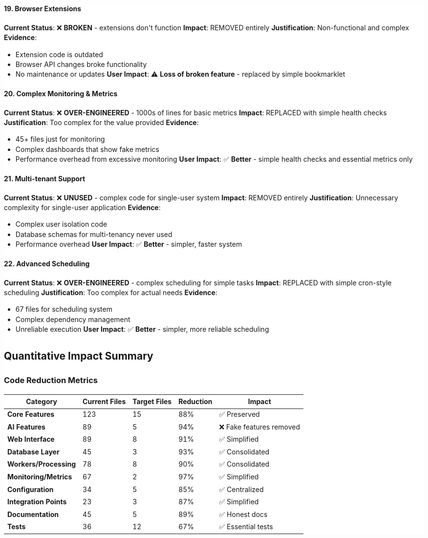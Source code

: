 #### 19. Browser Extensions
**Current Status**: ❌ **BROKEN** - extensions don't function
**Impact**: REMOVED entirely
**Justification**: Non-functional and complex
**Evidence**:
- Extension code is outdated
- Browser API changes broke functionality
- No maintenance or updates
**User Impact**: ⚠️ **Loss of broken feature** - replaced by simple bookmarklet

#### 20. Complex Monitoring & Metrics
**Current Status**: ❌ **OVER-ENGINEERED** - 1000s of lines for basic metrics
**Impact**: REPLACED with simple health checks
**Justification**: Too complex for the value provided
**Evidence**:
- 45+ files just for monitoring
- Complex dashboards that show fake metrics
- Performance overhead from excessive monitoring
**User Impact**: ✅ **Better** - simple health checks and essential metrics only

#### 21. Multi-tenant Support
**Current Status**: ❌ **UNUSED** - complex code for single-user system
**Impact**: REMOVED entirely
**Justification**: Unnecessary complexity for single-user application
**Evidence**:
- Complex user isolation code
- Database schemas for multi-tenancy never used
- Performance overhead
**User Impact**: ✅ **Better** - simpler, faster system

#### 22. Advanced Scheduling
**Current Status**: ❌ **OVER-ENGINEERED** - complex scheduling for simple tasks
**Impact**: REPLACED with simple cron-style scheduling
**Justification**: Too complex for actual needs
**Evidence**:
- 67 files for scheduling system
- Complex dependency management
- Unreliable execution
**User Impact**: ✅ **Better** - simpler, more reliable scheduling

## Quantitative Impact Summary

### Code Reduction Metrics
| Category | Current Files | Target Files | Reduction | Impact |
|----------|--------------|-------------|-----------|---------|
| **Core Features** | 123 | 15 | 88% | ✅ Preserved |
| **AI Features** | 89 | 5 | 94% | ❌ Fake features removed |
| **Web Interface** | 89 | 8 | 91% | ✅ Simplified |
| **Database Layer** | 45 | 3 | 93% | ✅ Consolidated |
| **Workers/Processing** | 78 | 8 | 90% | ✅ Consolidated |
| **Monitoring/Metrics** | 67 | 2 | 97% | ✅ Simplified |
| **Configuration** | 34 | 5 | 85% | ✅ Centralized |
| **Integration Points** | 23 | 3 | 87% | ✅ Simplified |
| **Documentation** | 45 | 5 | 89% | ✅ Honest docs |
| **Tests** | 36 | 12 | 67% | ✅ Essential tests |
